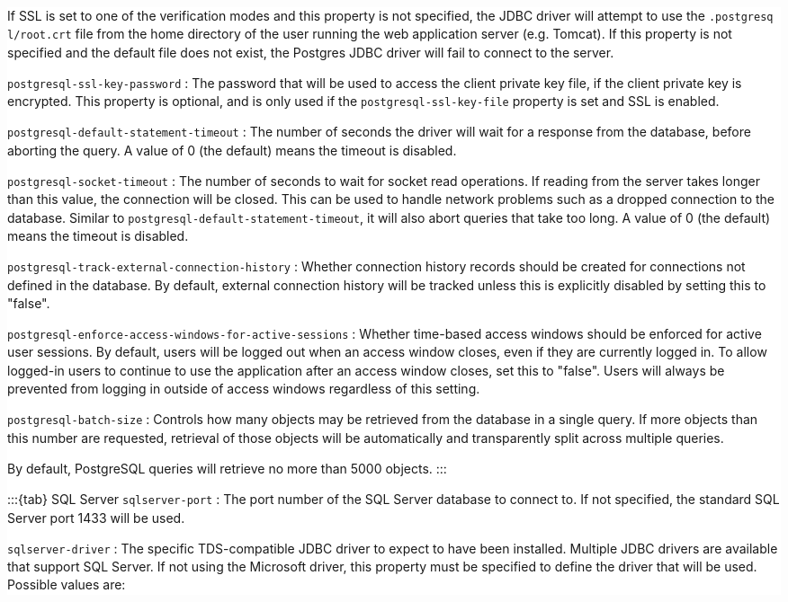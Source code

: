   If SSL is set to one of the verification modes and this property is not
  specified, the JDBC driver will attempt to use the `.postgresql/root.crt`
  file from the home directory of the user running the web application server
  (e.g. Tomcat). If this property is not specified and the default file does
  not exist, the Postgres JDBC driver will fail to connect to the server.

`postgresql-ssl-key-password`
: The password that will be used to access the client private key file, if the
  client private key is encrypted. This property is optional, and is only used if
  the `postgresql-ssl-key-file` property is set and SSL is enabled.

`postgresql-default-statement-timeout`
: The number of seconds the driver will wait for a response from the database,
  before aborting the query. A value of 0 (the default) means the timeout is
  disabled.

`postgresql-socket-timeout`
: The number of seconds to wait for socket read operations. If reading from the
  server takes longer than this value, the connection will be closed. This can
  be used to handle network problems such as a dropped connection to the
  database. Similar to `postgresql-default-statement-timeout`, it will also
  abort queries that take too long. A value of 0 (the default) means the
  timeout is disabled.

`postgresql-track-external-connection-history`
: Whether connection history records should be created for connections not
  defined in the database. By default, external connection history will be
  tracked unless this is explicitly disabled by setting this to "false".

`postgresql-enforce-access-windows-for-active-sessions`
: Whether time-based access windows should be enforced for active user sessions.
  By default, users will be logged out when an access window closes, even if
  they are currently logged in. To allow logged-in users to continue to use the
  application after an access window closes, set this to "false". Users will
  always be prevented from logging in outside of access windows regardless of
  this setting.

`postgresql-batch-size`
: Controls how many objects may be retrieved from the database in a single
  query. If more objects than this number are requested, retrieval of those
  objects will be automatically and transparently split across multiple
  queries.

  By default, PostgreSQL queries will retrieve no more than 5000 objects.
:::

:::{tab} SQL Server
`sqlserver-port`
: The port number of the SQL Server database to connect to. If not specified,
  the standard SQL Server port 1433 will be used.

`sqlserver-driver`
: The specific TDS-compatible JDBC driver to expect to have been installed.
  Multiple JDBC drivers are available that support SQL Server. If not using the
  Microsoft driver, this property must be specified to define the driver that
  will be used. Possible values are:
